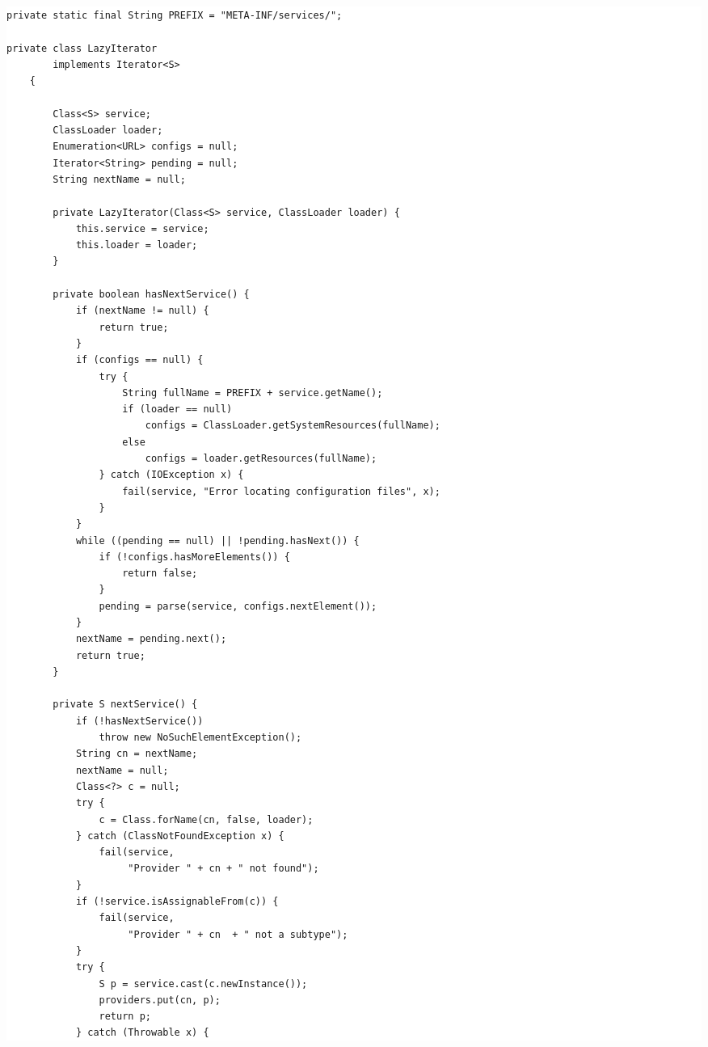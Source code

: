 ```
private static final String PREFIX = "META-INF/services/";
 
private class LazyIterator
        implements Iterator<S>
    {
 
        Class<S> service;
        ClassLoader loader;
        Enumeration<URL> configs = null;
        Iterator<String> pending = null;
        String nextName = null;
 
        private LazyIterator(Class<S> service, ClassLoader loader) {
            this.service = service;
            this.loader = loader;
        }
 
        private boolean hasNextService() {
            if (nextName != null) {
                return true;
            }
            if (configs == null) {
                try {
                    String fullName = PREFIX + service.getName();
                    if (loader == null)
                        configs = ClassLoader.getSystemResources(fullName);
                    else
                        configs = loader.getResources(fullName);
                } catch (IOException x) {
                    fail(service, "Error locating configuration files", x);
                }
            }
            while ((pending == null) || !pending.hasNext()) {
                if (!configs.hasMoreElements()) {
                    return false;
                }
                pending = parse(service, configs.nextElement());
            }
            nextName = pending.next();
            return true;
        }
 
        private S nextService() {
            if (!hasNextService())
                throw new NoSuchElementException();
            String cn = nextName;
            nextName = null;
            Class<?> c = null;
            try {
                c = Class.forName(cn, false, loader);
            } catch (ClassNotFoundException x) {
                fail(service,
                     "Provider " + cn + " not found");
            }
            if (!service.isAssignableFrom(c)) {
                fail(service,
                     "Provider " + cn  + " not a subtype");
            }
            try {
                S p = service.cast(c.newInstance());
                providers.put(cn, p);
                return p;
            } catch (Throwable x) {
```